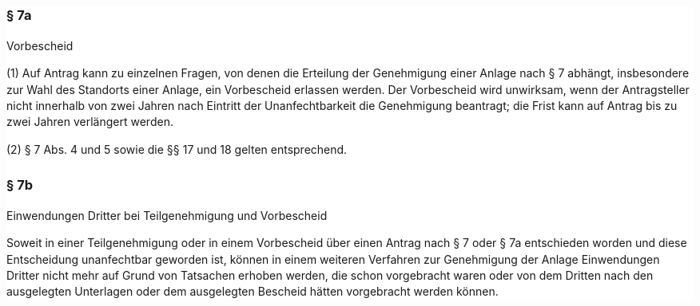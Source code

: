 </div>

</div>

</div>

<span id="BJNR008140959BJNE001600326.html"></span>

### § 7a  
Vorbescheid

<div>

<div class="jnhtml">

<div>

<div class="jurAbsatz">

(1) Auf Antrag kann zu einzelnen Fragen, von denen die Erteilung der
Genehmigung einer Anlage nach § 7 abhängt, insbesondere zur Wahl des
Standorts einer Anlage, ein Vorbescheid erlassen werden. Der Vorbescheid
wird unwirksam, wenn der Antragsteller nicht innerhalb von zwei Jahren
nach Eintritt der Unanfechtbarkeit die Genehmigung beantragt; die Frist
kann auf Antrag bis zu zwei Jahren verlängert werden.

</div>

<div class="jurAbsatz">

(2) § 7 Abs. 4 und 5 sowie die §§ 17 und 18 gelten entsprechend.

</div>

</div>

</div>

</div>

<span id="BJNR008140959BJNE001700326.html"></span>

### § 7b  
Einwendungen Dritter bei Teilgenehmigung und Vorbescheid

<div>

<div class="jnhtml">

<div>

<div class="jurAbsatz">

Soweit in einer Teilgenehmigung oder in einem Vorbescheid über einen
Antrag nach § 7 oder § 7a entschieden worden und diese Entscheidung
unanfechtbar geworden ist, können in einem weiteren Verfahren zur
Genehmigung der Anlage Einwendungen Dritter nicht mehr auf Grund von
Tatsachen erhoben werden, die schon vorgebracht waren oder von dem
Dritten nach den ausgelegten Unterlagen oder dem ausgelegten Bescheid
hätten vorgebracht werden können.
